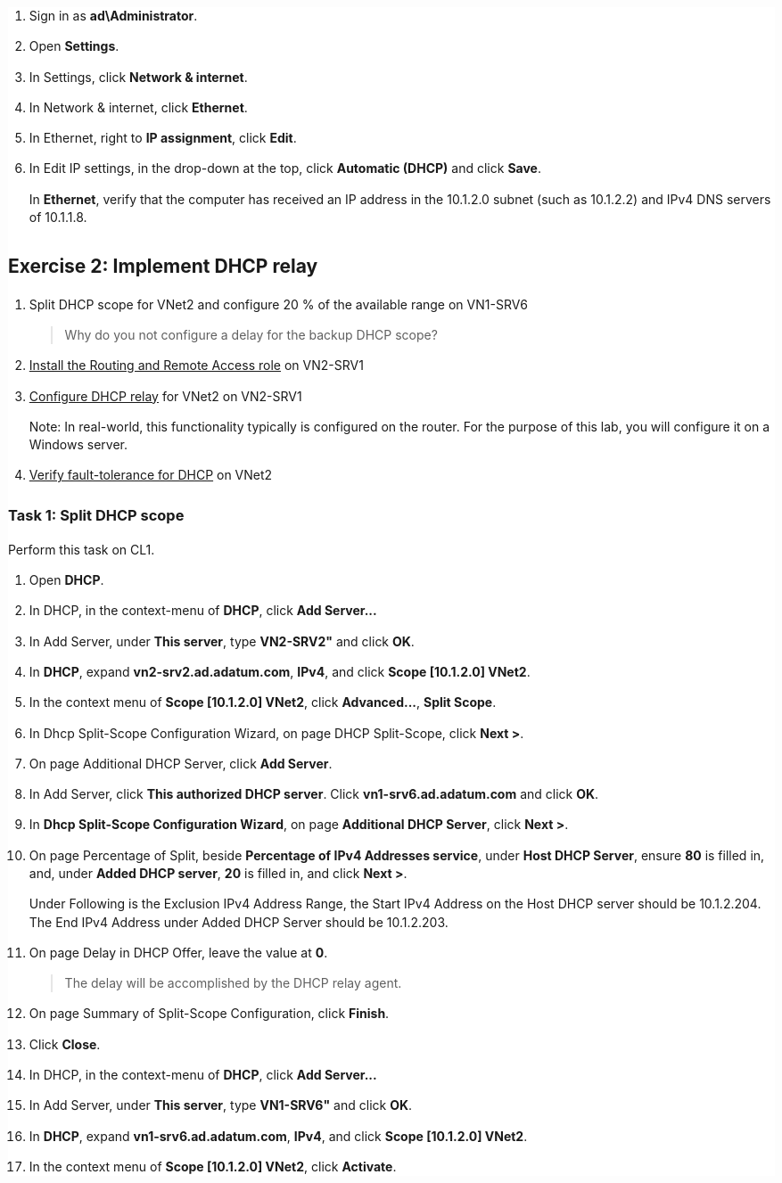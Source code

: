 1. Sign in as **ad\Administrator**.
1. Open **Settings**.
1. In Settings, click **Network & internet**.
1. In Network & internet, click **Ethernet**.
1. In Ethernet, right to **IP assignment**, click **Edit**.
1. In Edit IP settings, in the drop-down at the top, click **Automatic (DHCP)** and click **Save**.

    In **Ethernet**, verify that the computer has received an IP address in the 10.1.2.0 subnet (such as 10.1.2.2) and IPv4 DNS servers of 10.1.1.8.

## Exercise 2: Implement DHCP relay

1. Split DHCP scope for VNet2 and configure 20 % of the available range on VN1-SRV6

    > Why do you not configure a delay for the backup DHCP scope?

1. [Install the Routing and Remote Access role](#task-2-install-the-routing-and-remote-access-role) on VN2-SRV1
1. [Configure DHCP relay](#task-3-configure-dhcp-relay) for VNet2 on VN2-SRV1

    Note: In real-world, this functionality typically is configured on the router. For the purpose of this lab, you will configure it on a Windows server.

1. [Verify fault-tolerance for DHCP](#task-4-verify-fault-tolerance-for-dhcp) on VNet2

### Task 1: Split DHCP scope

Perform this task on CL1.

1. Open **DHCP**.
1. In DHCP, in the context-menu of **DHCP**, click **Add Server...**
1. In Add Server, under **This server**, type **VN2-SRV2"** and click **OK**.
1. In **DHCP**, expand  **vn2-srv2.ad.adatum.com**, **IPv4**, and click **Scope [10.1.2.0] VNet2**.
1. In the context menu of **Scope [10.1.2.0] VNet2**, click **Advanced...**, **Split Scope**.
1. In Dhcp Split-Scope Configuration Wizard, on page DHCP Split-Scope, click **Next >**.
1. On page Additional DHCP Server, click **Add Server**.
1. In Add Server, click **This authorized DHCP server**. Click **vn1-srv6.ad.adatum.com** and click **OK**.
1. In **Dhcp Split-Scope Configuration Wizard**, on page **Additional DHCP Server**, click **Next >**.
1. On page Percentage of Split, beside **Percentage of IPv4 Addresses service**, under **Host DHCP Server**, ensure **80** is filled in, and, under **Added DHCP server**, **20** is filled in, and click **Next >**.

    Under Following is the Exclusion IPv4 Address Range, the Start IPv4 Address on the Host DHCP server should be 10.1.2.204. The End IPv4 Address under Added DHCP Server should be 10.1.2.203.

1. On page Delay in DHCP Offer, leave the value at **0**.

    > The delay will be accomplished by the DHCP relay agent.

1. On page Summary of Split-Scope Configuration, click **Finish**.
1. Click **Close**.
1. In DHCP, in the context-menu of **DHCP**, click **Add Server...**
1. In Add Server, under **This server**, type **VN1-SRV6"** and click **OK**.
1. In **DHCP**, expand  **vn1-srv6.ad.adatum.com**, **IPv4**, and click **Scope [10.1.2.0] VNet2**.
1. In the context menu of **Scope [10.1.2.0] VNet2**, click **Activate**.
